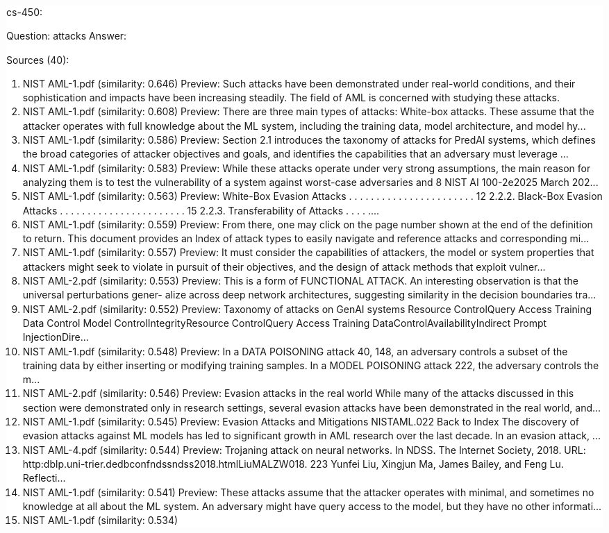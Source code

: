 cs-450:

Question: attacks
Answer:

Sources (40):
1. NIST AML-1.pdf (similarity: 0.646)
   Preview: Such attacks have been demonstrated under real-world conditions, and their sophistication and impacts have been increasing steadily. The field of AML is concerned with studying these attacks.
2. NIST AML-1.pdf (similarity: 0.608)
   Preview: There are three main types of attacks: White-box attacks. These assume that the attacker operates with full knowledge about the ML system, including the training data, model architecture, and model hy...
3. NIST AML-1.pdf (similarity: 0.586)
   Preview: Section 2.1 introduces the taxonomy of attacks for PredAI systems, which defines the broad categories of attacker objectives and goals, and identifies the capabilities that an adversary must leverage ...
4. NIST AML-1.pdf (similarity: 0.583)
   Preview: While these attacks operate under very strong assumptions, the main reason for analyzing them is to test the vulnerability of a system against worst-case adversaries and 8 NIST AI 100-2e2025 March 202...
5. NIST AML-1.pdf (similarity: 0.563)
   Preview: White-Box Evasion Attacks . . . . . . . . . . . . . . . . . . . . . . . 12 2.2.2. Black-Box Evasion Attacks . . . . . . . . . . . . . . . . . . . . . . . 15 2.2.3. Transferability of Attacks . . . . ....
6. NIST AML-1.pdf (similarity: 0.559)
   Preview: From there, one may click on the page number shown at the end of the definition to return. This document provides an Index of attack types to easily navigate and reference attacks and corresponding mi...
7. NIST AML-1.pdf (similarity: 0.557)
   Preview: It must consider the capabilities of attackers, the model or system properties that attackers might seek to violate in pursuit of their objectives, and the design of attack methods that exploit vulner...
8. NIST AML-2.pdf (similarity: 0.553)
   Preview: This is a form of FUNCTIONAL ATTACK. An interesting observation is that the universal perturbations gener- alize across deep network architectures, suggesting similarity in the decision boundaries tra...
9. NIST AML-2.pdf (similarity: 0.552)
   Preview: Taxonomy of attacks on GenAI systems Resource ControlQuery Access Training Data Control Model ControlIntegrityResource ControlQuery Access Training DataControlAvailabilityIndirect Prompt InjectionDire...
10. NIST AML-1.pdf (similarity: 0.548)
   Preview: In a DATA POISONING attack 40, 148, an adversary controls a subset of the training data by either inserting or modifying training samples. In a MODEL POISONING attack 222, the adversary controls the m...
11. NIST AML-2.pdf (similarity: 0.546)
   Preview: Evasion attacks in the real world While many of the attacks discussed in this section were demonstrated only in research settings, several evasion attacks have been demonstrated in the real world, and...
12. NIST AML-1.pdf (similarity: 0.545)
   Preview: Evasion Attacks and Mitigations NISTAML.022  Back to Index The discovery of evasion attacks against ML models has led to significant growth in AML research over the last decade. In an evasion attack, ...
13. NIST AML-4.pdf (similarity: 0.544)
   Preview: Trojaning attack on neural networks. In NDSS. The Internet Society, 2018. URL: http:dblp.uni-trier.dedbconfndssndss2018.htmlLiuMALZW018. 223 Yunfei Liu, Xingjun Ma, James Bailey, and Feng Lu. Reflecti...
14. NIST AML-1.pdf (similarity: 0.541)
   Preview: These attacks assume that the attacker operates with minimal, and sometimes no knowledge at all about the ML system. An adversary might have query access to the model, but they have no other informati...
15. NIST AML-1.pdf (similarity: 0.534)